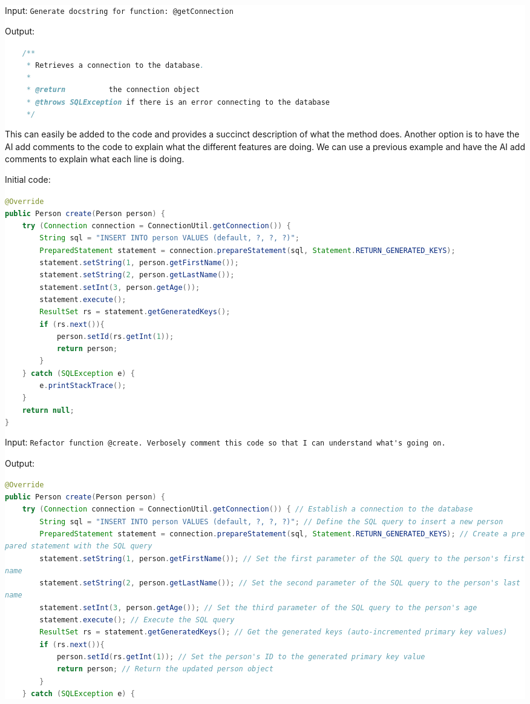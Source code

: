 Input: ```Generate docstring for function: @getConnection```

Output:
```java
    /**
     * Retrieves a connection to the database.
     *
     * @return          the connection object
     * @throws SQLException if there is an error connecting to the database
     */
```
This can easily be added to the code and provides a succinct description of what the method does. Another option is to have the AI add comments to the code to explain what the different features are doing. We can use a previous example and have the AI add comments to explain what each line is doing.

Initial code:
```java
@Override
public Person create(Person person) {
    try (Connection connection = ConnectionUtil.getConnection()) {
        String sql = "INSERT INTO person VALUES (default, ?, ?, ?)";
        PreparedStatement statement = connection.prepareStatement(sql, Statement.RETURN_GENERATED_KEYS);
        statement.setString(1, person.getFirstName());
        statement.setString(2, person.getLastName());
        statement.setInt(3, person.getAge());
        statement.execute();
        ResultSet rs = statement.getGeneratedKeys();
        if (rs.next()){
            person.setId(rs.getInt(1));
            return person;
        }
    } catch (SQLException e) {
        e.printStackTrace();
    }
    return null;
}
```
Input: ```Refactor function @create. Verbosely comment this code so that I can understand what's going on.```

Output:
```java
@Override
public Person create(Person person) {
    try (Connection connection = ConnectionUtil.getConnection()) { // Establish a connection to the database
        String sql = "INSERT INTO person VALUES (default, ?, ?, ?)"; // Define the SQL query to insert a new person
        PreparedStatement statement = connection.prepareStatement(sql, Statement.RETURN_GENERATED_KEYS); // Create a prepared statement with the SQL query
        statement.setString(1, person.getFirstName()); // Set the first parameter of the SQL query to the person's first name
        statement.setString(2, person.getLastName()); // Set the second parameter of the SQL query to the person's last name
        statement.setInt(3, person.getAge()); // Set the third parameter of the SQL query to the person's age
        statement.execute(); // Execute the SQL query
        ResultSet rs = statement.getGeneratedKeys(); // Get the generated keys (auto-incremented primary key values)
        if (rs.next()){
            person.setId(rs.getInt(1)); // Set the person's ID to the generated primary key value
            return person; // Return the updated person object
        }
    } catch (SQLException e) {
```